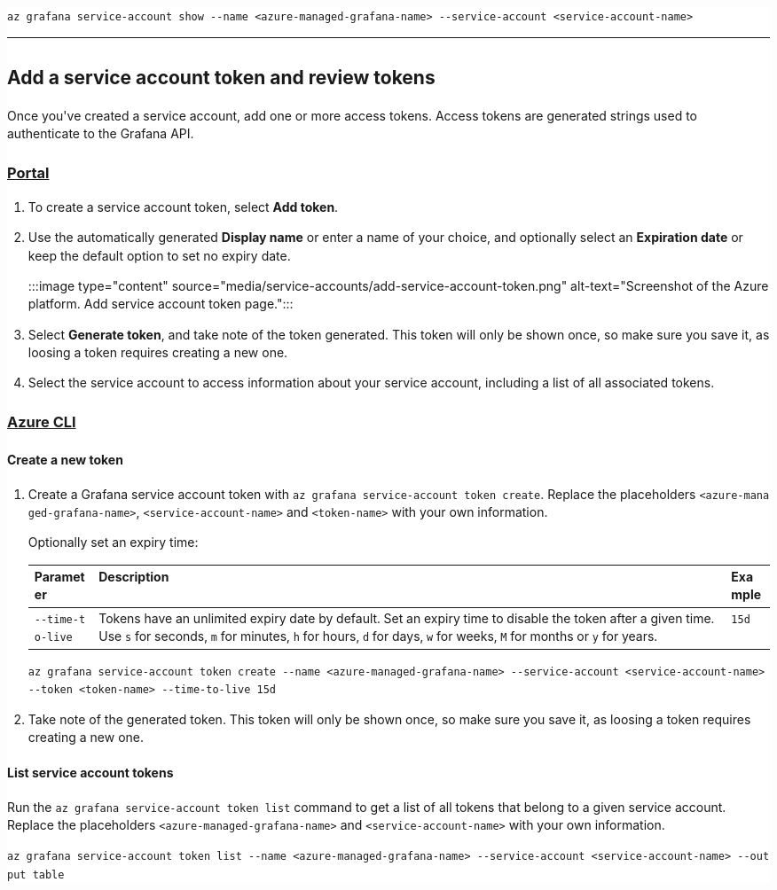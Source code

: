 ```azurecli-interactive
az grafana service-account show --name <azure-managed-grafana-name> --service-account <service-account-name>
```

---

## Add a service account token and review tokens

Once you've created a service account, add one or more access tokens. Access tokens are generated strings used to authenticate to the Grafana API.

### [Portal](#tab/azure-portal)

1. To create a service account token, select **Add token**.
1. Use the automatically generated **Display name** or enter a name of your choice, and optionally select an **Expiration date** or keep the default option to set no expiry date.

   :::image type="content" source="media/service-accounts/add-service-account-token.png" alt-text="Screenshot of the Azure platform. Add service account token page.":::

1. Select **Generate token**, and take note of the token generated. This token will only be shown once, so make sure you save it, as loosing a token requires creating a new one.
1. Select the service account to access information about your service account, including a list of all associated tokens.

### [Azure CLI](#tab/azure-cli)

#### Create a new token

1. Create a Grafana service account token with `az grafana service-account token create`. Replace the placeholders `<azure-managed-grafana-name>`, `<service-account-name>` and `<token-name>` with your own information.

    Optionally set an expiry time:

    | Parameter     | Description                                                                                                    | Example           |
    |---------------|----------------------------------------------------------------------------------------------------------------|-------------------|
    | `--time-to-live` | Tokens have an unlimited expiry date by default. Set an expiry time to disable the token after a given time. Use `s` for seconds, `m` for minutes, `h` for hours, `d` for days, `w` for weeks, `M` for months or `y` for years. | `15d`      |

    ```azurecli-interactive
    az grafana service-account token create --name <azure-managed-grafana-name> --service-account <service-account-name> --token <token-name> --time-to-live 15d
    ```

1. Take note of the generated token. This token will only be shown once, so make sure you save it, as loosing a token requires creating a new one.

#### List service account tokens

Run the `az grafana service-account token list` command to get a list of all tokens that belong to a given service account. Replace the placeholders `<azure-managed-grafana-name>` and `<service-account-name>` with your own information.

```azurecli-interactive
az grafana service-account token list --name <azure-managed-grafana-name> --service-account <service-account-name> --output table
```
